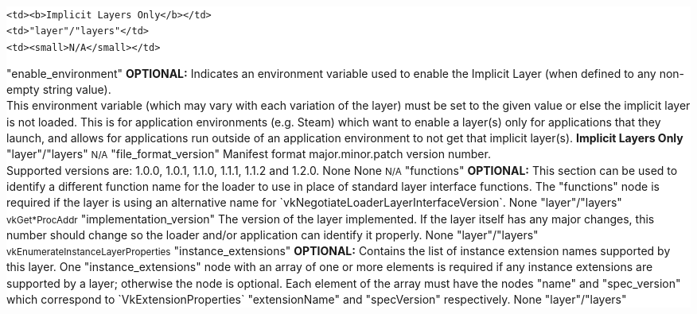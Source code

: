     <td><b>Implicit Layers Only</b></td>
    <td>"layer"/"layers"</td>
    <td><small>N/A</small></td>
  </tr>
  <tr>
    <td>"enable_environment"</td>
    <td><b>OPTIONAL:</b> Indicates an environment variable used to enable the
        Implicit Layer (when defined to any non-empty string value).<br/>
        This environment variable (which may vary with each variation of the
        layer) must be set to the given value or else the implicit layer is not
        loaded.
        This is for application environments (e.g. Steam) which want to enable a
        layer(s) only for applications that they launch, and allows for
        applications run outside of an application environment to not get that
        implicit layer(s).
    </td>
    <td><b>Implicit Layers Only</b></td>
    <td>"layer"/"layers"</td>
    <td><small>N/A</small></td>
  </tr>
  <tr>
    <td>"file_format_version"</td>
    <td>Manifest format major.minor.patch version number.<br/>
        Supported versions are: 1.0.0, 1.0.1, 1.1.0, 1.1.1, 1.1.2 and 1.2.0.
    </td>
    <td>None</td>
    <td>None</td>
    <td><small>N/A</small></td>
  </tr>
  <tr>
    <td>"functions"</td>
    <td><b>OPTIONAL:</b> This section can be used to identify a different
        function name for the loader to use in place of standard layer interface
        functions.
        The "functions" node is required if the layer is using an alternative
        name for `vkNegotiateLoaderLayerInterfaceVersion`.
    </td>
    <td>None</td>
    <td>"layer"/"layers"</td>
    <td><small>vkGet*ProcAddr</small></td>
  </tr>
  <tr>
    <td>"implementation_version"</td>
    <td>The version of the layer implemented.
        If the layer itself has any major changes, this number should change so
        the loader and/or application can identify it properly.
    </td>
    <td>None</td>
    <td>"layer"/"layers"</td>
    <td><small>vkEnumerateInstanceLayerProperties</small></td>
  </tr>
  <tr>
    <td>"instance_extensions"</td>
    <td><b>OPTIONAL:</b> Contains the list of instance extension names
        supported by this layer.
        One "instance_extensions" node with an array of one or more elements is
        required if any instance extensions are supported by a layer; otherwise
        the node is optional.
        Each element of the array must have the nodes "name" and "spec_version"
        which correspond to `VkExtensionProperties` "extensionName" and
        "specVersion" respectively.
    </td>
    <td>None</td>
    <td>"layer"/"layers"</td>